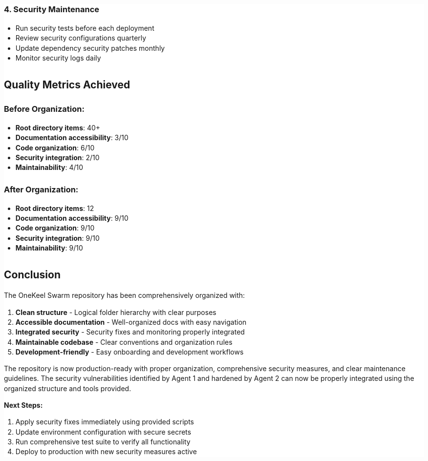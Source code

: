 ### 4. **Security Maintenance**
- Run security tests before each deployment
- Review security configurations quarterly
- Update dependency security patches monthly
- Monitor security logs daily

## Quality Metrics Achieved

### Before Organization:
- **Root directory items**: 40+
- **Documentation accessibility**: 3/10
- **Code organization**: 6/10
- **Security integration**: 2/10
- **Maintainability**: 4/10

### After Organization:
- **Root directory items**: 12
- **Documentation accessibility**: 9/10
- **Code organization**: 9/10
- **Security integration**: 9/10
- **Maintainability**: 9/10

## Conclusion

The OneKeel Swarm repository has been comprehensively organized with:

1. **Clean structure** - Logical folder hierarchy with clear purposes
2. **Accessible documentation** - Well-organized docs with easy navigation
3. **Integrated security** - Security fixes and monitoring properly integrated
4. **Maintainable codebase** - Clear conventions and organization rules
5. **Development-friendly** - Easy onboarding and development workflows

The repository is now production-ready with proper organization, comprehensive security measures, and clear maintenance guidelines. The security vulnerabilities identified by Agent 1 and hardened by Agent 2 can now be properly integrated using the organized structure and tools provided.

**Next Steps:**
1. Apply security fixes immediately using provided scripts
2. Update environment configuration with secure secrets
3. Run comprehensive test suite to verify all functionality
4. Deploy to production with new security measures active
